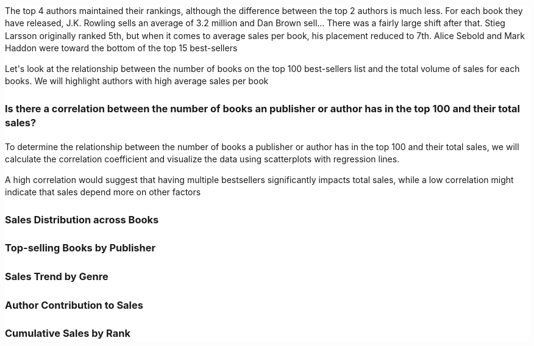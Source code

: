


The top 4 authors maintained their rankings, although the difference between the top 2 authors is much less. For each book they have released, J.K. Rowling sells an average of 3.2 million and Dan Brown sell... There was a fairly large shift after that. Stieg Larsson originally ranked 5th, but when it comes to average sales per book, his placement reduced to 7th. Alice Sebold and Mark Haddon were toward the bottom of the top 15 best-sellers

Let's look at the relationship between the number of books on the top 100 best-sellers list and the total volume of sales for each books. We will highlight authors with high average sales per book



### Is there a correlation between the number of books an publisher or author has in the top 100 and their total sales?

To determine the relationship between the number of books a publisher or author has in the top 100 and their total sales, we will calculate the correlation coefficient and visualize the data using scatterplots with regression lines.



A high correlation would suggest that having multiple bestsellers significantly impacts total sales, while a low correlation might indicate that sales depend more on other factors



### Sales Distribution across Books

### Top-selling Books by Publisher




### Sales Trend by Genre




### Author Contribution to Sales




### Cumulative Sales by Rank


